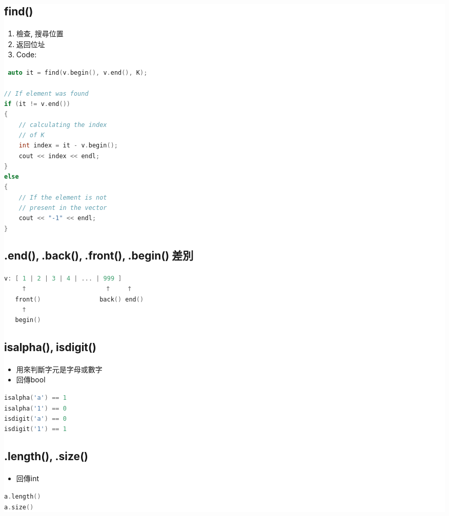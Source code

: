 ## find()

1. 檢查, 搜尋位置
2. 返回位址
3. Code:

```c
 auto it = find(v.begin(), v.end(), K);

// If element was found
if (it != v.end())
{
    // calculating the index
    // of K
    int index = it - v.begin();
    cout << index << endl;
}
else 
{
    // If the element is not
    // present in the vector
    cout << "-1" << endl;
}
```

## .end(), .back(), .front(), .begin() 差別

```c
v: [ 1 | 2 | 3 | 4 | ... | 999 ]
     🡑                      🡑     🡑
   front()                back() end()
     🡑
   begin()
```

## isalpha(), isdigit()

+ 用來判斷字元是字母或數字
+ 回傳bool

```c
isalpha('a') == 1
isalpha('1') == 0
isdigit('a') == 0
isdigit('1') == 1
```

## .length(),  .size()

+ 回傳int

```c
a.length()
a.size()
```
